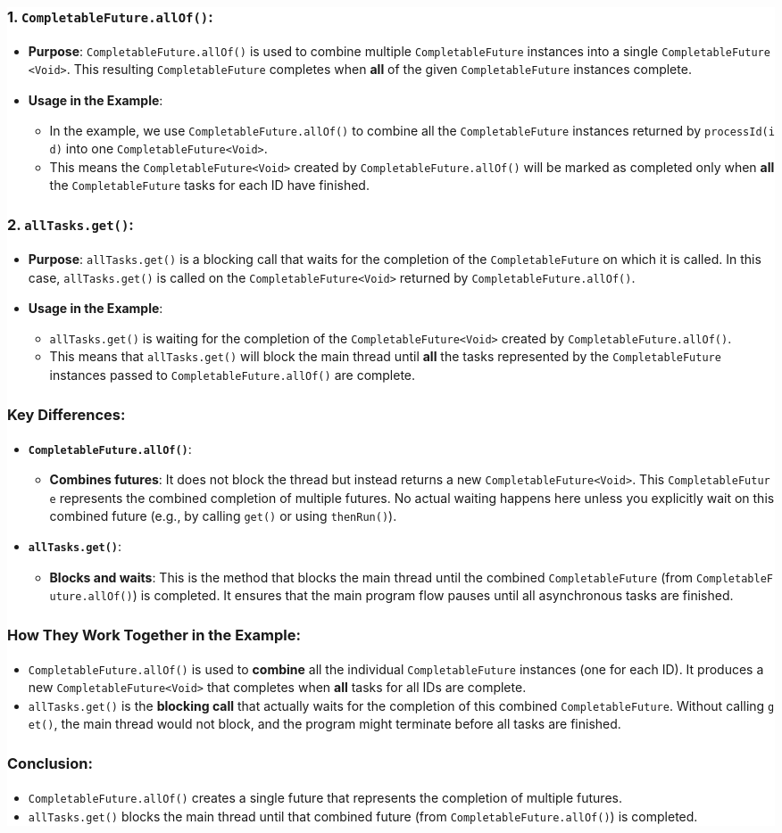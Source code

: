 ### 1. **`CompletableFuture.allOf()`**:

- **Purpose**: `CompletableFuture.allOf()` is used to combine multiple `CompletableFuture` instances into a single `CompletableFuture<Void>`. This resulting `CompletableFuture` completes when **all** of the given `CompletableFuture` instances complete.
  
- **Usage in the Example**: 
  - In the example, we use `CompletableFuture.allOf()` to combine all the `CompletableFuture` instances returned by `processId(id)` into one `CompletableFuture<Void>`.
  - This means the `CompletableFuture<Void>` created by `CompletableFuture.allOf()` will be marked as completed only when **all** the `CompletableFuture` tasks for each ID have finished.

### 2. **`allTasks.get()`**:

- **Purpose**: `allTasks.get()` is a blocking call that waits for the completion of the `CompletableFuture` on which it is called. In this case, `allTasks.get()` is called on the `CompletableFuture<Void>` returned by `CompletableFuture.allOf()`. 

- **Usage in the Example**: 
  - `allTasks.get()` is waiting for the completion of the `CompletableFuture<Void>` created by `CompletableFuture.allOf()`.
  - This means that `allTasks.get()` will block the main thread until **all** the tasks represented by the `CompletableFuture` instances passed to `CompletableFuture.allOf()` are complete.

### Key Differences:

- **`CompletableFuture.allOf()`**:
  - **Combines futures**: It does not block the thread but instead returns a new `CompletableFuture<Void>`. This `CompletableFuture` represents the combined completion of multiple futures. No actual waiting happens here unless you explicitly wait on this combined future (e.g., by calling `get()` or using `thenRun()`).

- **`allTasks.get()`**:
  - **Blocks and waits**: This is the method that blocks the main thread until the combined `CompletableFuture` (from `CompletableFuture.allOf()`) is completed. It ensures that the main program flow pauses until all asynchronous tasks are finished.

### How They Work Together in the Example:

- `CompletableFuture.allOf()` is used to **combine** all the individual `CompletableFuture` instances (one for each ID). It produces a new `CompletableFuture<Void>` that completes when **all** tasks for all IDs are complete.
- `allTasks.get()` is the **blocking call** that actually waits for the completion of this combined `CompletableFuture`. Without calling `get()`, the main thread would not block, and the program might terminate before all tasks are finished.

### Conclusion:

- `CompletableFuture.allOf()` creates a single future that represents the completion of multiple futures.
- `allTasks.get()` blocks the main thread until that combined future (from `CompletableFuture.allOf()`) is completed.
